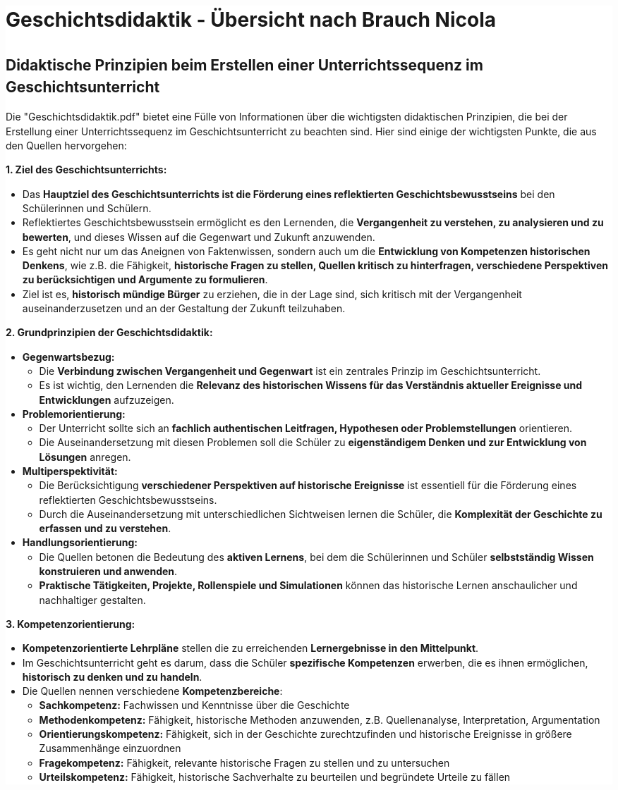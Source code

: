 # Geschichtsdidaktik - Übersicht nach Brauch Nicola

## Didaktische Prinzipien beim Erstellen einer Unterrichtssequenz im Geschichtsunterricht

Die "Geschichtsdidaktik.pdf" bietet eine Fülle von Informationen über die wichtigsten didaktischen Prinzipien, die bei der Erstellung einer Unterrichtssequenz im Geschichtsunterricht zu beachten sind. Hier sind einige der wichtigsten Punkte, die aus den Quellen hervorgehen:

**1. Ziel des Geschichtsunterrichts:**

- Das **Hauptziel des Geschichtsunterrichts ist die Förderung eines reflektierten Geschichtsbewusstseins** bei den Schülerinnen und Schülern.
- Reflektiertes Geschichtsbewusstsein ermöglicht es den Lernenden, die **Vergangenheit zu verstehen, zu analysieren und zu bewerten**, und dieses Wissen auf die Gegenwart und Zukunft anzuwenden.
- Es geht nicht nur um das Aneignen von Faktenwissen, sondern auch um die **Entwicklung von Kompetenzen historischen Denkens**, wie z.B. die Fähigkeit, **historische Fragen zu stellen, Quellen kritisch zu hinterfragen, verschiedene Perspektiven zu berücksichtigen und Argumente zu formulieren**.
- Ziel ist es, **historisch mündige Bürger** zu erziehen, die in der Lage sind, sich kritisch mit der Vergangenheit auseinanderzusetzen und an der Gestaltung der Zukunft teilzuhaben.

**2. Grundprinzipien der Geschichtsdidaktik:**

- **Gegenwartsbezug:**
    - Die **Verbindung zwischen Vergangenheit und Gegenwart** ist ein zentrales Prinzip im Geschichtsunterricht.
    - Es ist wichtig, den Lernenden die **Relevanz des historischen Wissens für das Verständnis aktueller Ereignisse und Entwicklungen** aufzuzeigen.
- **Problemorientierung:**
    - Der Unterricht sollte sich an **fachlich authentischen Leitfragen, Hypothesen oder Problemstellungen** orientieren.
    - Die Auseinandersetzung mit diesen Problemen soll die Schüler zu **eigenständigem Denken und zur Entwicklung von Lösungen** anregen.
- **Multiperspektivität:**
    - Die Berücksichtigung **verschiedener Perspektiven auf historische Ereignisse** ist essentiell für die Förderung eines reflektierten Geschichtsbewusstseins.
    - Durch die Auseinandersetzung mit unterschiedlichen Sichtweisen lernen die Schüler, die **Komplexität der Geschichte zu erfassen und zu verstehen**.
- **Handlungsorientierung:**
    - Die Quellen betonen die Bedeutung des **aktiven Lernens**, bei dem die Schülerinnen und Schüler **selbstständig Wissen konstruieren und anwenden**.
    - **Praktische Tätigkeiten, Projekte, Rollenspiele und Simulationen** können das historische Lernen anschaulicher und nachhaltiger gestalten.

**3. Kompetenzorientierung:**

- **Kompetenzorientierte Lehrpläne** stellen die zu erreichenden **Lernergebnisse in den Mittelpunkt**.
- Im Geschichtsunterricht geht es darum, dass die Schüler **spezifische Kompetenzen** erwerben, die es ihnen ermöglichen, **historisch zu denken und zu handeln**.
- Die Quellen nennen verschiedene **Kompetenzbereiche**:
    - **Sachkompetenz:** Fachwissen und Kenntnisse über die Geschichte
    - **Methodenkompetenz:** Fähigkeit, historische Methoden anzuwenden, z.B. Quellenanalyse, Interpretation, Argumentation
    - **Orientierungskompetenz:** Fähigkeit, sich in der Geschichte zurechtzufinden und historische Ereignisse in größere Zusammenhänge einzuordnen
    - **Fragekompetenz:** Fähigkeit, relevante historische Fragen zu stellen und zu untersuchen
    - **Urteilskompetenz:** Fähigkeit, historische Sachverhalte zu beurteilen und begründete Urteile zu fällen
